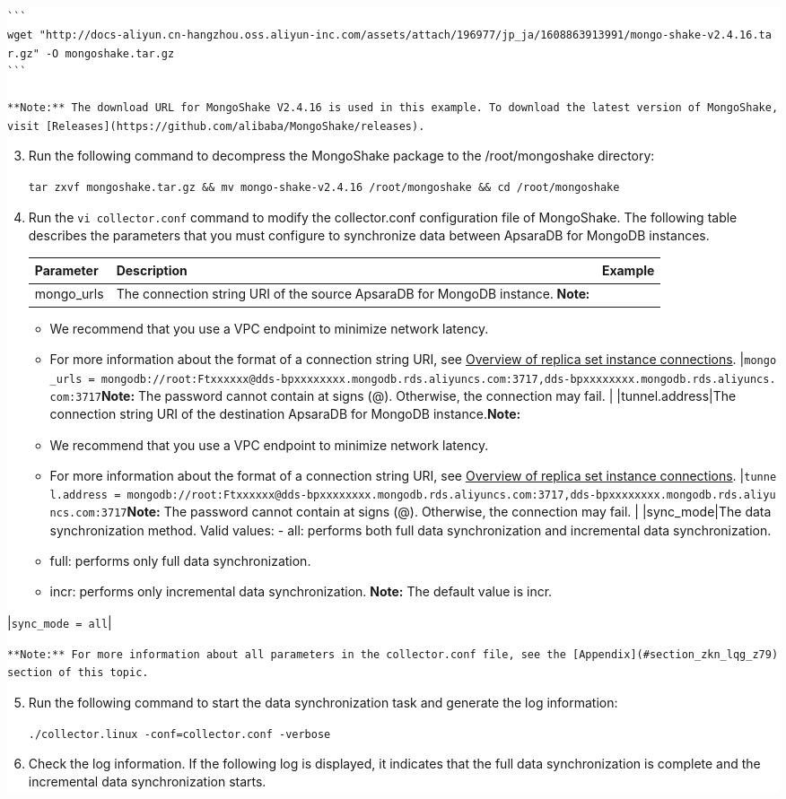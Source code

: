     ```
    wget "http://docs-aliyun.cn-hangzhou.oss.aliyun-inc.com/assets/attach/196977/jp_ja/1608863913991/mongo-shake-v2.4.16.tar.gz" -O mongoshake.tar.gz
    ```

    **Note:** The download URL for MongoShake V2.4.16 is used in this example. To download the latest version of MongoShake, visit [Releases](https://github.com/alibaba/MongoShake/releases).

3.  Run the following command to decompress the MongoShake package to the /root/mongoshake directory:

    ```
    tar zxvf mongoshake.tar.gz && mv mongo-shake-v2.4.16 /root/mongoshake && cd /root/mongoshake 
    ```

4.  Run the `vi collector.conf` command to modify the collector.conf configuration file of MongoShake. The following table describes the parameters that you must configure to synchronize data between ApsaraDB for MongoDB instances.

    |Parameter|Description|Example|
    |:--------|:----------|:------|
    |mongo\_urls|The connection string URI of the source ApsaraDB for MongoDB instance. **Note:**

    -   We recommend that you use a VPC endpoint to minimize network latency.
    -   For more information about the format of a connection string URI, see [Overview of replica set instance connections]().
|`mongo_urls = mongodb://root:Ftxxxxxx@dds-bpxxxxxxxx.mongodb.rds.aliyuncs.com:3717,dds-bpxxxxxxxx.mongodb.rds.aliyuncs.com:3717`**Note:** The password cannot contain at signs \(@\). Otherwise, the connection may fail. |
    |tunnel.address|The connection string URI of the destination ApsaraDB for MongoDB instance.**Note:**

    -   We recommend that you use a VPC endpoint to minimize network latency.
    -   For more information about the format of a connection string URI, see [Overview of replica set instance connections]().
|`tunnel.address = mongodb://root:Ftxxxxxx@dds-bpxxxxxxxx.mongodb.rds.aliyuncs.com:3717,dds-bpxxxxxxxx.mongodb.rds.aliyuncs.com:3717`**Note:** The password cannot contain at signs \(@\). Otherwise, the connection may fail. |
    |sync\_mode|The data synchronization method. Valid values:     -   all: performs both full data synchronization and incremental data synchronization.
    -   full: performs only full data synchronization.
    -   incr: performs only incremental data synchronization.
**Note:** The default value is incr.

|`sync_mode = all`|

    **Note:** For more information about all parameters in the collector.conf file, see the [Appendix](#section_zkn_lqg_z79) section of this topic.

5.  Run the following command to start the data synchronization task and generate the log information:

    ```
    ./collector.linux -conf=collector.conf -verbose
    ```

6.  Check the log information. If the following log is displayed, it indicates that the full data synchronization is complete and the incremental data synchronization starts.
